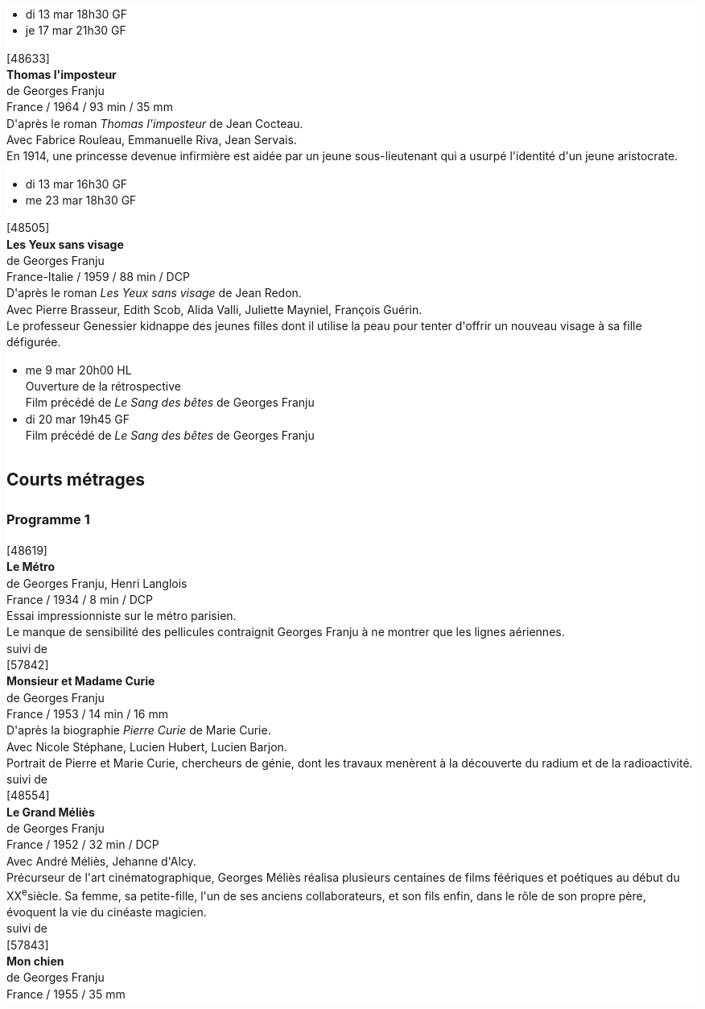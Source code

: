 - di 13 mar 18h30 GF  
- je 17 mar 21h30 GF

[48633]  
**Thomas l'imposteur**  
de Georges Franju  
France / 1964 / 93 min / 35 mm  
D'après le roman _Thomas l'imposteur_ de Jean Cocteau.  
Avec Fabrice Rouleau, Emmanuelle Riva, Jean Servais.  
En 1914, une princesse devenue infirmière est aidée par un jeune sous-lieutenant qui a usurpé l'identité d'un jeune aristocrate.

- di 13 mar 16h30 GF  
- me 23 mar 18h30 GF

[48505]  
**Les Yeux sans visage**  
de Georges Franju  
France-Italie / 1959 / 88 min / DCP  
D'après le roman _Les Yeux sans visage_ de Jean Redon.  
Avec Pierre Brasseur, Edith Scob, Alida Valli, Juliette Mayniel, François Guérin.  
Le professeur Genessier kidnappe des jeunes filles dont il utilise la peau pour tenter d'offrir un nouveau visage à sa fille défigurée.

- me 9 mar 20h00 HL  
Ouverture de la rétrospective  
Film précédé de _Le Sang des bêtes_ de Georges Franju  
- di 20 mar 19h45 GF  
Film précédé de _Le Sang des bêtes_ de Georges Franju

## Courts métrages

### Programme 1

[48619]  
**Le Métro**  
de Georges Franju, Henri Langlois  
France / 1934 / 8 min / DCP  
Essai impressionniste sur le métro parisien.  
Le manque de sensibilité des pellicules contraignit Georges Franju à ne montrer que les lignes aériennes.  
suivi de  
[57842]  
**Monsieur et Madame Curie**  
de Georges Franju  
France / 1953 / 14 min / 16 mm  
D'après la biographie _Pierre Curie_ de Marie Curie.  
Avec Nicole Stéphane, Lucien Hubert, Lucien Barjon.  
Portrait de Pierre et Marie Curie, chercheurs de génie, dont les travaux menèrent à la découverte du radium et de la radioactivité.  
suivi de  
[48554]  
**Le Grand Méliès**  
de Georges Franju  
France / 1952 / 32 min / DCP  
Avec André Méliès, Jehanne d'Alcy.  
Précurseur de l'art cinématographique, Georges Méliès réalisa plusieurs centaines de films féériques et poétiques au début du XX<sup>e</sup>siècle. Sa femme, sa petite-fille, l'un de ses anciens collaborateurs, et son fils enfin, dans le rôle de son propre père, évoquent la vie du cinéaste magicien.  
suivi de  
[57843]  
**Mon chien**  
de Georges Franju  
France / 1955 / 35 mm  